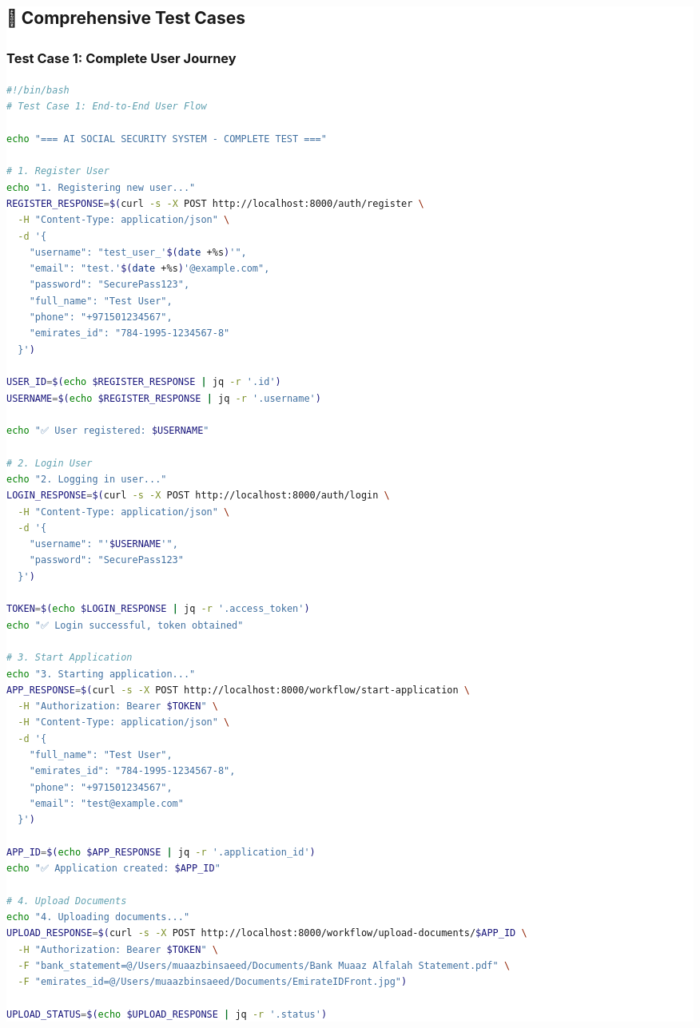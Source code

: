 ## 🧪 Comprehensive Test Cases

### **Test Case 1: Complete User Journey**

```bash
#!/bin/bash
# Test Case 1: End-to-End User Flow

echo "=== AI SOCIAL SECURITY SYSTEM - COMPLETE TEST ==="

# 1. Register User
echo "1. Registering new user..."
REGISTER_RESPONSE=$(curl -s -X POST http://localhost:8000/auth/register \
  -H "Content-Type: application/json" \
  -d '{
    "username": "test_user_'$(date +%s)'",
    "email": "test.'$(date +%s)'@example.com",
    "password": "SecurePass123",
    "full_name": "Test User",
    "phone": "+971501234567",
    "emirates_id": "784-1995-1234567-8"
  }')

USER_ID=$(echo $REGISTER_RESPONSE | jq -r '.id')
USERNAME=$(echo $REGISTER_RESPONSE | jq -r '.username')

echo "✅ User registered: $USERNAME"

# 2. Login User
echo "2. Logging in user..."
LOGIN_RESPONSE=$(curl -s -X POST http://localhost:8000/auth/login \
  -H "Content-Type: application/json" \
  -d '{
    "username": "'$USERNAME'",
    "password": "SecurePass123"
  }')

TOKEN=$(echo $LOGIN_RESPONSE | jq -r '.access_token')
echo "✅ Login successful, token obtained"

# 3. Start Application
echo "3. Starting application..."
APP_RESPONSE=$(curl -s -X POST http://localhost:8000/workflow/start-application \
  -H "Authorization: Bearer $TOKEN" \
  -H "Content-Type: application/json" \
  -d '{
    "full_name": "Test User",
    "emirates_id": "784-1995-1234567-8",
    "phone": "+971501234567",
    "email": "test@example.com"
  }')

APP_ID=$(echo $APP_RESPONSE | jq -r '.application_id')
echo "✅ Application created: $APP_ID"

# 4. Upload Documents
echo "4. Uploading documents..."
UPLOAD_RESPONSE=$(curl -s -X POST http://localhost:8000/workflow/upload-documents/$APP_ID \
  -H "Authorization: Bearer $TOKEN" \
  -F "bank_statement=@/Users/muaazbinsaeed/Documents/Bank Muaaz Alfalah Statement.pdf" \
  -F "emirates_id=@/Users/muaazbinsaeed/Documents/EmirateIDFront.jpg")

UPLOAD_STATUS=$(echo $UPLOAD_RESPONSE | jq -r '.status')
```
